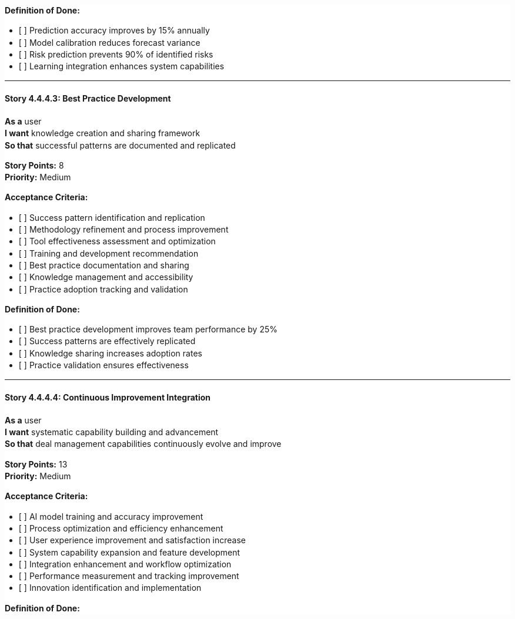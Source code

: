 **Definition of Done:**

* \[ \] Prediction accuracy improves by 15% annually  
* \[ \] Model calibration reduces forecast variance  
* \[ \] Risk prediction prevents 90% of identified risks  
* \[ \] Learning integration enhances system capabilities

---

#### **Story 4.4.4.3: Best Practice Development**

**As a** user  
 **I want** knowledge creation and sharing framework  
 **So that** successful patterns are documented and replicated

**Story Points:** 8  
 **Priority:** Medium

**Acceptance Criteria:**

* \[ \] Success pattern identification and replication  
* \[ \] Methodology refinement and process improvement  
* \[ \] Tool effectiveness assessment and optimization  
* \[ \] Training and development recommendation  
* \[ \] Best practice documentation and sharing  
* \[ \] Knowledge management and accessibility  
* \[ \] Practice adoption tracking and validation

**Definition of Done:**

* \[ \] Best practice development improves team performance by 25%  
* \[ \] Success patterns are effectively replicated  
* \[ \] Knowledge sharing increases adoption rates  
* \[ \] Practice validation ensures effectiveness

---

#### **Story 4.4.4.4: Continuous Improvement Integration**

**As a** user  
 **I want** systematic capability building and advancement  
 **So that** deal management capabilities continuously evolve and improve

**Story Points:** 13  
 **Priority:** Medium

**Acceptance Criteria:**

* \[ \] AI model training and accuracy improvement  
* \[ \] Process optimization and efficiency enhancement  
* \[ \] User experience improvement and satisfaction increase  
* \[ \] System capability expansion and feature development  
* \[ \] Integration enhancement and workflow optimization  
* \[ \] Performance measurement and tracking improvement  
* \[ \] Innovation identification and implementation

**Definition of Done:**
